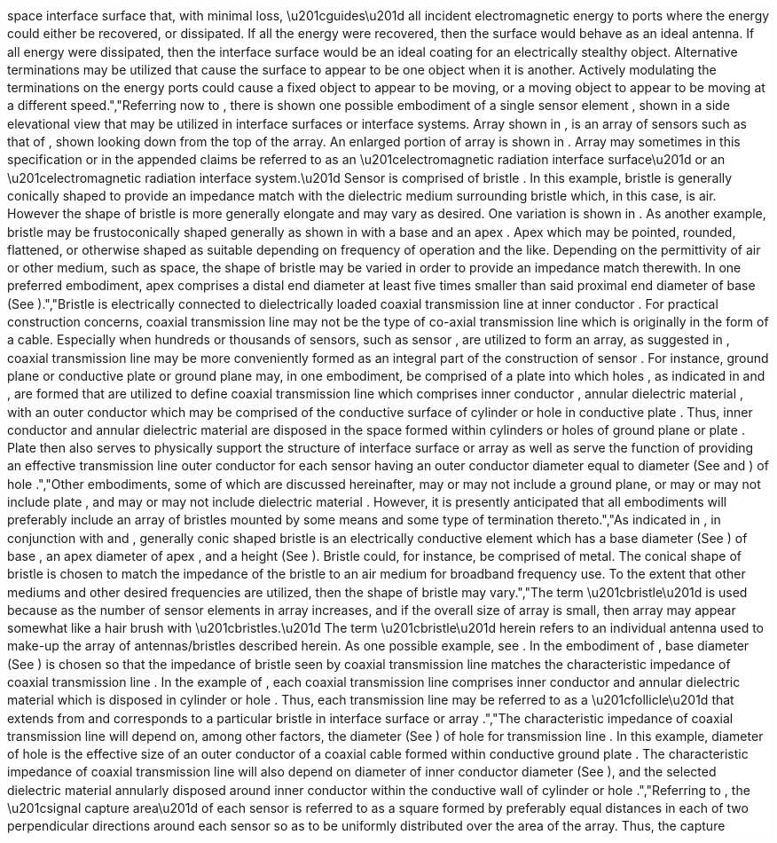 space interface surface that, with minimal loss, \u201cguides\u201d all incident electromagnetic energy to ports where the energy could either be recovered, or dissipated. If all the energy were recovered, then the surface would behave as an ideal antenna. If all energy were dissipated, then the interface surface would be an ideal coating for an electrically stealthy object. Alternative terminations may be utilized that cause the surface to appear to be one object when it is another. Actively modulating the terminations on the energy ports could cause a fixed object to appear to be moving, or a moving object to appear to be moving at a different speed.","Referring now to , there is shown one possible embodiment of a single sensor element , shown in a side elevational view that may be utilized in interface surfaces or interface systems. Array  shown in , is an array of sensors such as that of , shown looking down from the top of the array. An enlarged portion of array  is shown in . Array  may sometimes in this specification or in the appended claims be referred to as an \u201celectromagnetic radiation interface surface\u201d or an \u201celectromagnetic radiation interface system.\u201d Sensor  is comprised of bristle . In this example, bristle  is generally conically shaped to provide an impedance match with the dielectric medium surrounding bristle  which, in this case, is air. However the shape of bristle  is more generally elongate and may vary as desired. One variation is shown in . As another example, bristle  may be frustoconically shaped generally as shown in  with a base  and an apex . Apex  which may be pointed, rounded, flattened, or otherwise shaped as suitable depending on frequency of operation and the like. Depending on the permittivity of air or other medium, such as space, the shape of bristle  may be varied in order to provide an impedance match therewith. In one preferred embodiment, apex  comprises a distal end diameter  at least five times smaller than said proximal end diameter  of base  (See ).","Bristle  is electrically connected to dielectrically loaded coaxial transmission line  at inner conductor . For practical construction concerns, coaxial transmission line  may not be the type of co-axial transmission line which is originally in the form of a cable. Especially when hundreds or thousands of sensors, such as sensor , are utilized to form an array, as suggested in , coaxial transmission line  may be more conveniently formed as an integral part of the construction of sensor . For instance, ground plane or conductive plate or ground plane  may, in one embodiment, be comprised of a plate into which holes , as indicated in  and , are formed that are utilized to define coaxial transmission line  which comprises inner conductor , annular dielectric material , with an outer conductor which may be comprised of the conductive surface of cylinder or hole  in conductive plate . Thus, inner conductor  and annular dielectric material  are disposed in the space formed within cylinders or holes  of ground plane or plate . Plate  then also serves to physically support the structure of interface surface or array  as well as serve the function of providing an effective transmission line outer conductor for each sensor  having an outer conductor diameter equal to diameter  (See  and ) of hole .","Other embodiments, some of which are discussed hereinafter, may or may not include a ground plane, or may or may not include plate , and may or may not include dielectric material . However, it is presently anticipated that all embodiments will preferably include an array of bristles  mounted by some means and some type of termination thereto.","As indicated in , in conjunction with  and , generally conic shaped bristle  is an electrically conductive element which has a base diameter  (See ) of base , an apex diameter  of apex , and a height  (See ). Bristle  could, for instance, be comprised of metal. The conical shape of bristle  is chosen to match the impedance of the bristle  to an air medium for broadband frequency use. To the extent that other mediums and other desired frequencies are utilized, then the shape of bristle  may vary.","The term \u201cbristle\u201d is used because as the number of sensor elements in array  increases, and if the overall size of array  is small, then array  may appear somewhat like a hair brush with \u201cbristles.\u201d The term \u201cbristle\u201d herein refers to an individual antenna used to make-up the array  of antennas\/bristles  described herein. As one possible example, see . In the embodiment of , base diameter  (See ) is chosen so that the impedance of bristle  seen by coaxial transmission line  matches the characteristic impedance of coaxial transmission line . In the example of , each coaxial transmission line  comprises inner conductor  and annular dielectric material  which is disposed in cylinder or hole . Thus, each transmission line  may be referred to as a \u201cfollicle\u201d that extends from and corresponds to a particular bristle  in interface surface or array .","The characteristic impedance of coaxial transmission line  will depend on, among other factors, the diameter  (See ) of hole  for transmission line . In this example, diameter  of hole  is the effective size of an outer conductor of a coaxial cable formed within conductive ground plate . The characteristic impedance of coaxial transmission line will also depend on diameter  of inner conductor diameter  (See ), and the selected dielectric material  annularly disposed around inner conductor  within the conductive wall of cylinder or hole .","Referring to , the \u201csignal capture area\u201d of each sensor  is referred to as a square formed by preferably equal distances  in each of two perpendicular directions around each sensor  so as to be uniformly distributed over the area of the array. Thus, the capture